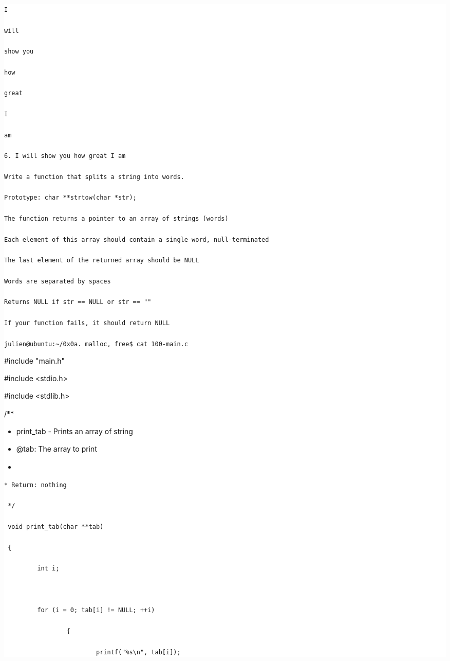     I

    will

    show you

    how

    great

    I

    am

    6. I will show you how great I am

    Write a function that splits a string into words.

    Prototype: char **strtow(char *str);

    The function returns a pointer to an array of strings (words)

    Each element of this array should contain a single word, null-terminated

    The last element of the returned array should be NULL

    Words are separated by spaces

    Returns NULL if str == NULL or str == ""

    If your function fails, it should return NULL

    julien@ubuntu:~/0x0a. malloc, free$ cat 100-main.c

#include "main.h"

#include <stdio.h>

#include <stdlib.h>



/**

 * print_tab - Prints an array of string

  * @tab: The array to print

   *

    * Return: nothing

     */

     void print_tab(char **tab)

     {

	         int i;



		     for (i = 0; tab[i] != NULL; ++i)

			         {

					         printf("%s\n", tab[i]);
